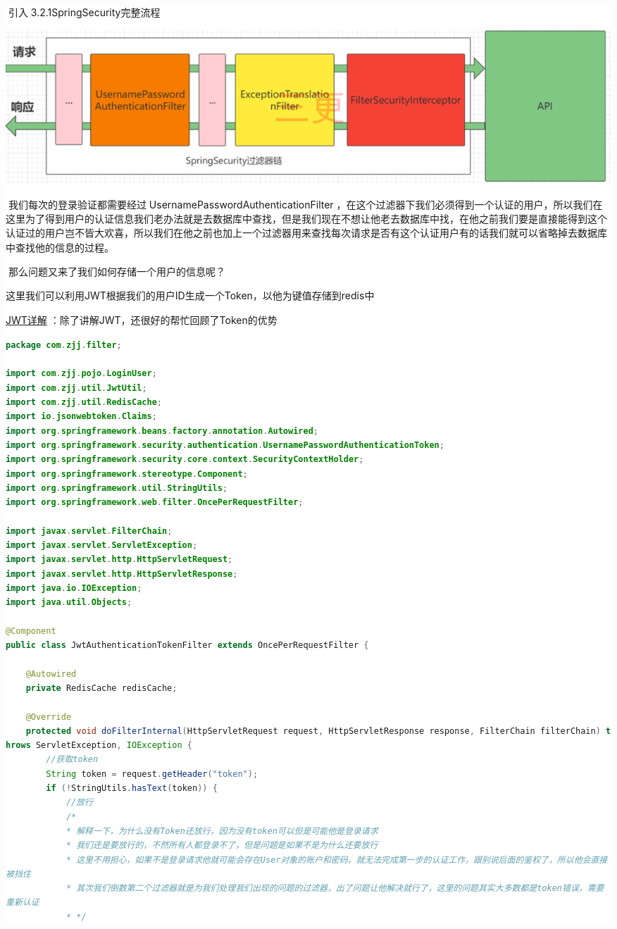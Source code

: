 ​	引入 3.2.1SpringSecurity完整流程 

![](SpringSecurity/image-20211214144425527.png)


​	我们每次的登录验证都需要经过 UsernamePasswordAuthenticationFilter ，在这个过滤器下我们必须得到一个认证的用户，所以我们在这里为了得到用户的认证信息我们老办法就是去数据库中查找，但是我们现在不想让他老去数据库中找，在他之前我们要是直接能得到这个认证过的用户岂不皆大欢喜，所以我们在他之前也加上一个过滤器用来查找每次请求是否有这个认证用户有的话我们就可以省略掉去数据库中查找他的信息的过程。

​	那么问题又来了我们如何存储一个用户的信息呢？

这里我们可以利用JWT根据我们的用户ID生成一个Token，以他为键值存储到redis中

[JWT详解](https://blog.csdn.net/weixin_45070175/article/details/118559272) ：除了讲解JWT，还很好的帮忙回顾了Token的优势

```java
package com.zjj.filter;

import com.zjj.pojo.LoginUser;
import com.zjj.util.JwtUtil;
import com.zjj.util.RedisCache;
import io.jsonwebtoken.Claims;
import org.springframework.beans.factory.annotation.Autowired;
import org.springframework.security.authentication.UsernamePasswordAuthenticationToken;
import org.springframework.security.core.context.SecurityContextHolder;
import org.springframework.stereotype.Component;
import org.springframework.util.StringUtils;
import org.springframework.web.filter.OncePerRequestFilter;

import javax.servlet.FilterChain;
import javax.servlet.ServletException;
import javax.servlet.http.HttpServletRequest;
import javax.servlet.http.HttpServletResponse;
import java.io.IOException;
import java.util.Objects;

@Component
public class JwtAuthenticationTokenFilter extends OncePerRequestFilter {

    @Autowired
    private RedisCache redisCache;

    @Override
    protected void doFilterInternal(HttpServletRequest request, HttpServletResponse response, FilterChain filterChain) throws ServletException, IOException {
        //获取token
        String token = request.getHeader("token");
        if (!StringUtils.hasText(token)) {
            //放行
            /*
            * 解释一下，为什么没有Token还放行，因为没有token可以但是可能他是登录请求
            * 我们还是要放行的，不然所有人都登录不了，但是问题是如果不是为什么还要放行
            * 这里不用担心，如果不是登录请求他就可能会存在User对象的账户和密码，就无法完成第一步的认证工作，跟别说后面的鉴权了，所以他会直接被挡住
            * 其次我们倒数第二个过滤器就是为我们处理我们出现的问题的过滤器，出了问题让他解决就行了，这里的问题其实大多数都是token错误，需要重新认证
            * */
```